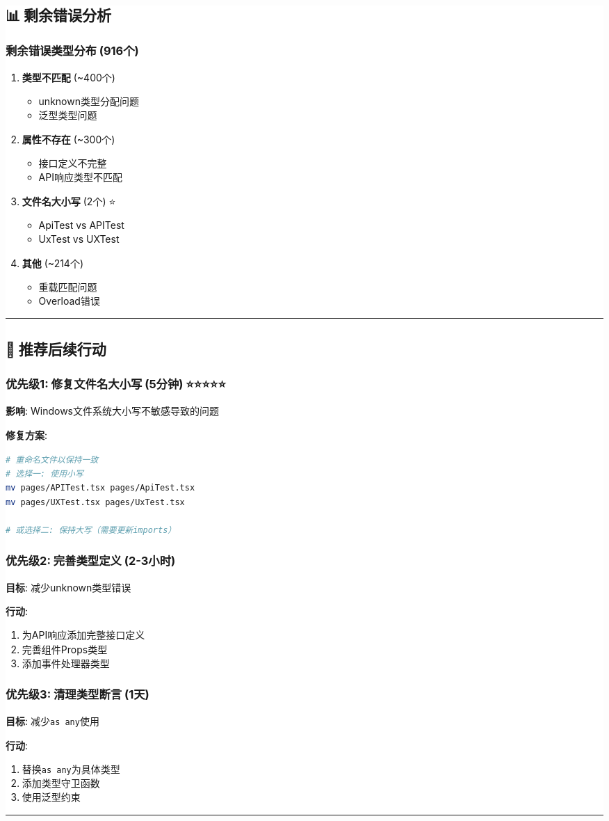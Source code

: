 
## 📊 剩余错误分析

### 剩余错误类型分布 (916个)
1. **类型不匹配** (~400个)
   - unknown类型分配问题
   - 泛型类型问题

2. **属性不存在** (~300个)
   - 接口定义不完整
   - API响应类型不匹配

3. **文件名大小写** (2个) ⭐
   - ApiTest vs APITest
   - UxTest vs UXTest

4. **其他** (~214个)
   - 重载匹配问题
   - Overload错误

---

## 🎯 推荐后续行动

### 优先级1: 修复文件名大小写 (5分钟) ⭐⭐⭐⭐⭐
**影响**: Windows文件系统大小写不敏感导致的问题

**修复方案**:
```bash
# 重命名文件以保持一致
# 选择一: 使用小写
mv pages/APITest.tsx pages/ApiTest.tsx
mv pages/UXTest.tsx pages/UxTest.tsx

# 或选择二: 保持大写（需要更新imports）
```

### 优先级2: 完善类型定义 (2-3小时)
**目标**: 减少unknown类型错误

**行动**:
1. 为API响应添加完整接口定义
2. 完善组件Props类型
3. 添加事件处理器类型

### 优先级3: 清理类型断言 (1天)
**目标**: 减少`as any`使用

**行动**:
1. 替换`as any`为具体类型
2. 添加类型守卫函数
3. 使用泛型约束

---